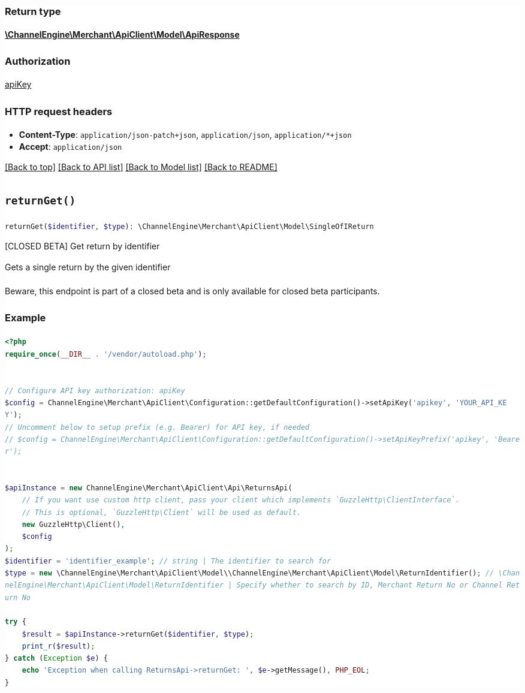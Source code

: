 ### Return type

[**\ChannelEngine\Merchant\ApiClient\Model\ApiResponse**](../Model/ApiResponse.md)

### Authorization

[apiKey](../../README.md#apiKey)

### HTTP request headers

- **Content-Type**: `application/json-patch+json`, `application/json`, `application/*+json`
- **Accept**: `application/json`

[[Back to top]](#) [[Back to API list]](../../README.md#endpoints)
[[Back to Model list]](../../README.md#models)
[[Back to README]](../../README.md)

## `returnGet()`

```php
returnGet($identifier, $type): \ChannelEngine\Merchant\ApiClient\Model\SingleOfIReturn
```

[CLOSED BETA] Get return by identifier

Gets a single return by the given identifier <br /> <br />Beware, this endpoint is part of a closed beta and is only available for closed beta participants.

### Example

```php
<?php
require_once(__DIR__ . '/vendor/autoload.php');


// Configure API key authorization: apiKey
$config = ChannelEngine\Merchant\ApiClient\Configuration::getDefaultConfiguration()->setApiKey('apikey', 'YOUR_API_KEY');
// Uncomment below to setup prefix (e.g. Bearer) for API key, if needed
// $config = ChannelEngine\Merchant\ApiClient\Configuration::getDefaultConfiguration()->setApiKeyPrefix('apikey', 'Bearer');


$apiInstance = new ChannelEngine\Merchant\ApiClient\Api\ReturnsApi(
    // If you want use custom http client, pass your client which implements `GuzzleHttp\ClientInterface`.
    // This is optional, `GuzzleHttp\Client` will be used as default.
    new GuzzleHttp\Client(),
    $config
);
$identifier = 'identifier_example'; // string | The identifier to search for
$type = new \ChannelEngine\Merchant\ApiClient\Model\\ChannelEngine\Merchant\ApiClient\Model\ReturnIdentifier(); // \ChannelEngine\Merchant\ApiClient\Model\ReturnIdentifier | Specify whether to search by ID, Merchant Return No or Channel Return No

try {
    $result = $apiInstance->returnGet($identifier, $type);
    print_r($result);
} catch (Exception $e) {
    echo 'Exception when calling ReturnsApi->returnGet: ', $e->getMessage(), PHP_EOL;
}
```
